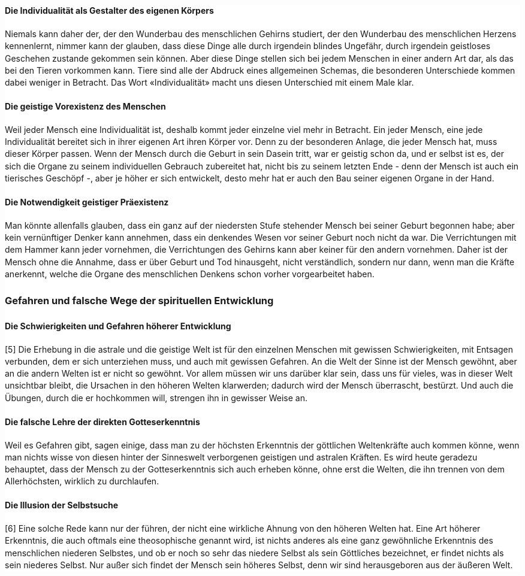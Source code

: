 #### Die Individualität als Gestalter des eigenen Körpers

Niemals kann daher der, der den Wunderbau des menschlichen Gehirns studiert, der den Wunderbau des menschlichen Herzens kennenlernt, nimmer kann der glauben, dass diese Dinge alle durch irgendein blindes Ungefähr, durch irgendein geistloses Geschehen zustande gekommen sein können. Aber diese Dinge stellen sich bei jedem Menschen in einer andern Art dar, als das bei den Tieren vorkommen kann. Tiere sind alle der Abdruck eines allgemeinen Schemas, die besonderen Unterschiede kommen dabei weniger in Betracht. Das Wort «Individualität» macht uns diesen Unterschied mit einem Male klar.

#### Die geistige Vorexistenz des Menschen

Weil jeder Mensch eine Individualität ist, deshalb kommt jeder einzelne viel mehr in Betracht. Ein jeder Mensch, eine jede Individualität bereitet sich in ihrer eigenen Art ihren Körper vor. Denn zu der besonderen Anlage, die jeder Mensch hat, muss dieser Körper passen. Wenn der Mensch durch die Geburt in sein Dasein tritt, war er geistig schon da, und er selbst ist es, der sich die Organe zu seinem individuellen Gebrauch zubereitet hat, nicht bis zu seinem letzten Ende - denn der Mensch ist auch ein tierisches Geschöpf -, aber je höher er sich entwickelt, desto mehr hat er auch den Bau seiner eigenen Organe in der Hand.

#### Die Notwendigkeit geistiger Präexistenz

Man könnte allenfalls glauben, dass ein ganz auf der niedersten Stufe stehender Mensch bei seiner Geburt begonnen habe; aber kein vernünftiger Denker kann annehmen, dass ein denkendes Wesen vor seiner Geburt noch nicht da war. Die Verrichtungen mit dem Hammer kann jeder vornehmen, die Verrichtungen des Gehirns kann aber keiner für den andern vornehmen. Daher ist der Mensch ohne die Annahme, dass er über Geburt und Tod hinausgeht, nicht verständlich, sondern nur dann, wenn man die Kräfte anerkennt, welche die Organe des menschlichen Denkens schon vorher vorgearbeitet haben.

### Gefahren und falsche Wege der spirituellen Entwicklung

#### Die Schwierigkeiten und Gefahren höherer Entwicklung

[5] Die Erhebung in die astrale und die geistige Welt ist für den einzelnen Menschen mit gewissen Schwierigkeiten, mit Entsagen verbunden, dem er sich unterziehen muss, und auch mit gewissen Gefahren. An die Welt der Sinne ist der Mensch gewöhnt, aber an die andern Welten ist er nicht so gewöhnt. Vor allem müssen wir uns darüber klar sein, dass uns für vieles, was in dieser Welt unsichtbar bleibt, die Ursachen in den höheren Welten klarwerden; dadurch wird der Mensch überrascht, bestürzt. Und auch die Übungen, durch die er hochkommen will, strengen ihn in gewisser Weise an.

#### Die falsche Lehre der direkten Gotteserkenntnis

Weil es Gefahren gibt, sagen einige, dass man zu der höchsten Erkenntnis der göttlichen Weltenkräfte auch kommen könne, wenn man nichts wisse von diesen hinter der Sinneswelt verborgenen geistigen und astralen Kräften. Es wird heute geradezu behauptet, dass der Mensch zu der Gotteserkenntnis sich auch erheben könne, ohne erst die Welten, die ihn trennen von dem Allerhöchsten, wirklich zu durchlaufen.

#### Die Illusion der Selbstsuche

[6] Eine solche Rede kann nur der führen, der nicht eine wirkliche Ahnung von den höheren Welten hat. Eine Art höherer Erkenntnis, die auch oftmals eine theosophische genannt wird, ist nichts anderes als eine ganz gewöhnliche Erkenntnis des menschlichen niederen Selbstes, und ob er noch so sehr das niedere Selbst als sein Göttliches bezeichnet, er findet nichts als sein niederes Selbst. Nur außer sich findet der Mensch sein höheres Selbst, denn wir sind herausgeboren aus der äußeren Welt.
